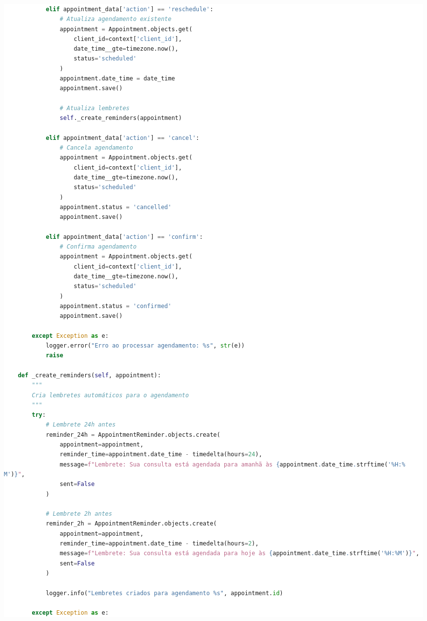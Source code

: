 ```python
            elif appointment_data['action'] == 'reschedule':
                # Atualiza agendamento existente
                appointment = Appointment.objects.get(
                    client_id=context['client_id'],
                    date_time__gte=timezone.now(),
                    status='scheduled'
                )
                appointment.date_time = date_time
                appointment.save()
                
                # Atualiza lembretes
                self._create_reminders(appointment)
                
            elif appointment_data['action'] == 'cancel':
                # Cancela agendamento
                appointment = Appointment.objects.get(
                    client_id=context['client_id'],
                    date_time__gte=timezone.now(),
                    status='scheduled'
                )
                appointment.status = 'cancelled'
                appointment.save()
                
            elif appointment_data['action'] == 'confirm':
                # Confirma agendamento
                appointment = Appointment.objects.get(
                    client_id=context['client_id'],
                    date_time__gte=timezone.now(),
                    status='scheduled'
                )
                appointment.status = 'confirmed'
                appointment.save()
                
        except Exception as e:
            logger.error("Erro ao processar agendamento: %s", str(e))
            raise

    def _create_reminders(self, appointment):
        """
        Cria lembretes automáticos para o agendamento
        """
        try:
            # Lembrete 24h antes
            reminder_24h = AppointmentReminder.objects.create(
                appointment=appointment,
                reminder_time=appointment.date_time - timedelta(hours=24),
                message=f"Lembrete: Sua consulta está agendada para amanhã às {appointment.date_time.strftime('%H:%M')}",
                sent=False
            )
            
            # Lembrete 2h antes
            reminder_2h = AppointmentReminder.objects.create(
                appointment=appointment,
                reminder_time=appointment.date_time - timedelta(hours=2),
                message=f"Lembrete: Sua consulta está agendada para hoje às {appointment.date_time.strftime('%H:%M')}",
                sent=False
            )
            
            logger.info("Lembretes criados para agendamento %s", appointment.id)
            
        except Exception as e:
```